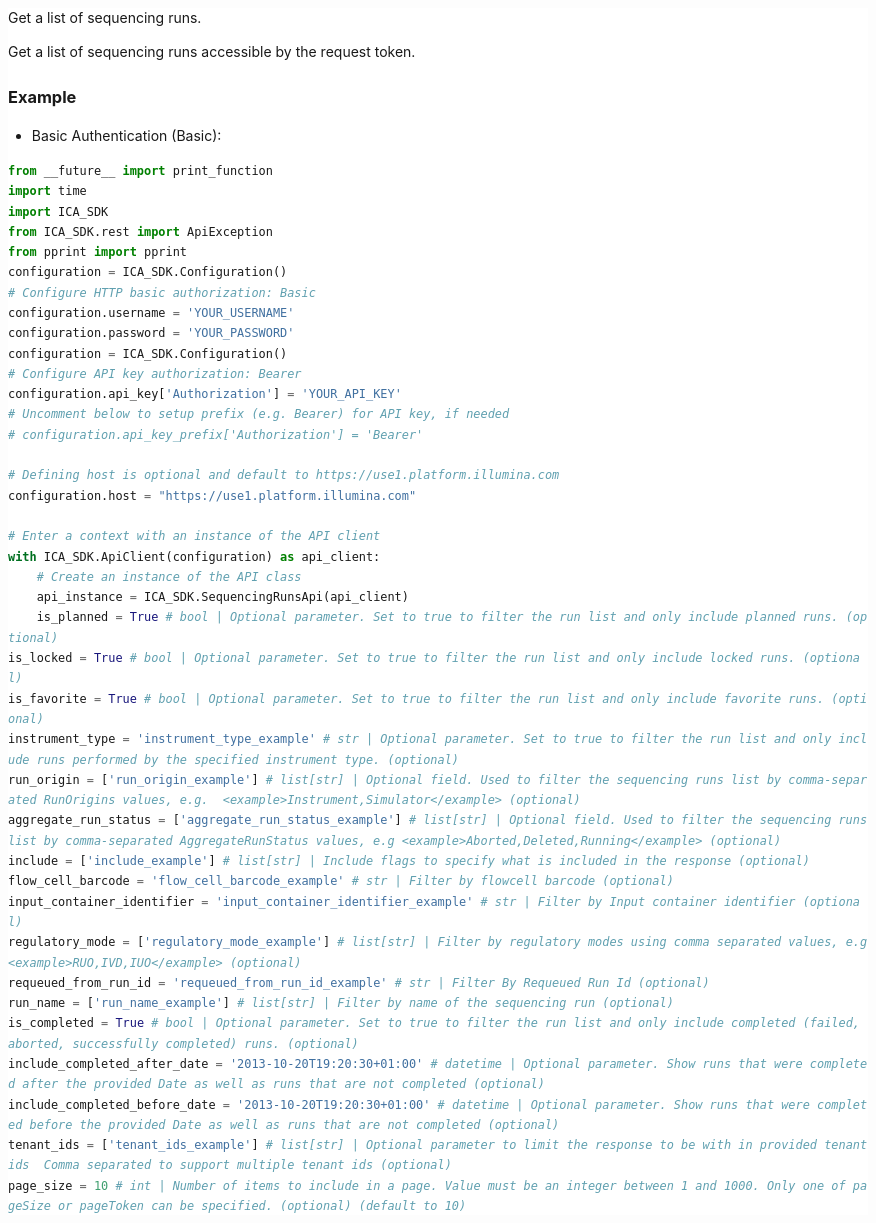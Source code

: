 Get a list of sequencing runs.

Get a list of sequencing runs accessible by the request token.

### Example

* Basic Authentication (Basic):
```python
from __future__ import print_function
import time
import ICA_SDK
from ICA_SDK.rest import ApiException
from pprint import pprint
configuration = ICA_SDK.Configuration()
# Configure HTTP basic authorization: Basic
configuration.username = 'YOUR_USERNAME'
configuration.password = 'YOUR_PASSWORD'
configuration = ICA_SDK.Configuration()
# Configure API key authorization: Bearer
configuration.api_key['Authorization'] = 'YOUR_API_KEY'
# Uncomment below to setup prefix (e.g. Bearer) for API key, if needed
# configuration.api_key_prefix['Authorization'] = 'Bearer'

# Defining host is optional and default to https://use1.platform.illumina.com
configuration.host = "https://use1.platform.illumina.com"

# Enter a context with an instance of the API client
with ICA_SDK.ApiClient(configuration) as api_client:
    # Create an instance of the API class
    api_instance = ICA_SDK.SequencingRunsApi(api_client)
    is_planned = True # bool | Optional parameter. Set to true to filter the run list and only include planned runs. (optional)
is_locked = True # bool | Optional parameter. Set to true to filter the run list and only include locked runs. (optional)
is_favorite = True # bool | Optional parameter. Set to true to filter the run list and only include favorite runs. (optional)
instrument_type = 'instrument_type_example' # str | Optional parameter. Set to true to filter the run list and only include runs performed by the specified instrument type. (optional)
run_origin = ['run_origin_example'] # list[str] | Optional field. Used to filter the sequencing runs list by comma-separated RunOrigins values, e.g.  <example>Instrument,Simulator</example> (optional)
aggregate_run_status = ['aggregate_run_status_example'] # list[str] | Optional field. Used to filter the sequencing runs list by comma-separated AggregateRunStatus values, e.g <example>Aborted,Deleted,Running</example> (optional)
include = ['include_example'] # list[str] | Include flags to specify what is included in the response (optional)
flow_cell_barcode = 'flow_cell_barcode_example' # str | Filter by flowcell barcode (optional)
input_container_identifier = 'input_container_identifier_example' # str | Filter by Input container identifier (optional)
regulatory_mode = ['regulatory_mode_example'] # list[str] | Filter by regulatory modes using comma separated values, e.g <example>RUO,IVD,IUO</example> (optional)
requeued_from_run_id = 'requeued_from_run_id_example' # str | Filter By Requeued Run Id (optional)
run_name = ['run_name_example'] # list[str] | Filter by name of the sequencing run (optional)
is_completed = True # bool | Optional parameter. Set to true to filter the run list and only include completed (failed, aborted, successfully completed) runs. (optional)
include_completed_after_date = '2013-10-20T19:20:30+01:00' # datetime | Optional parameter. Show runs that were completed after the provided Date as well as runs that are not completed (optional)
include_completed_before_date = '2013-10-20T19:20:30+01:00' # datetime | Optional parameter. Show runs that were completed before the provided Date as well as runs that are not completed (optional)
tenant_ids = ['tenant_ids_example'] # list[str] | Optional parameter to limit the response to be with in provided tenant ids  Comma separated to support multiple tenant ids (optional)
page_size = 10 # int | Number of items to include in a page. Value must be an integer between 1 and 1000. Only one of pageSize or pageToken can be specified. (optional) (default to 10)
```
